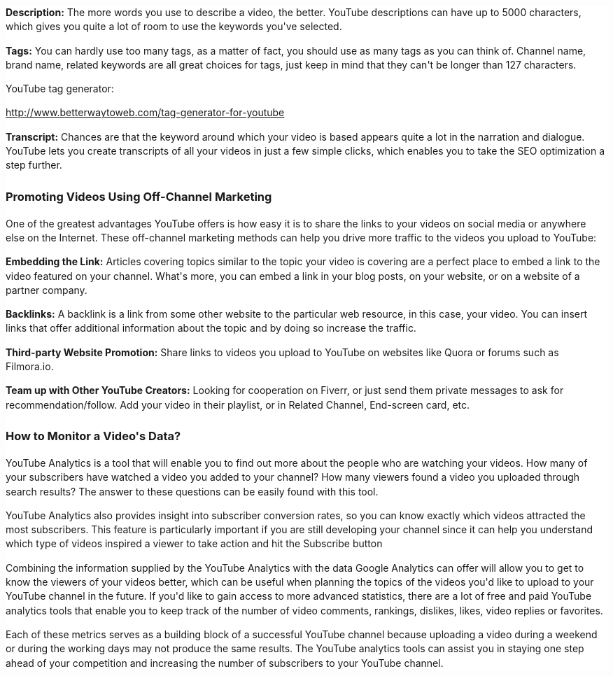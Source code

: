 **Description:** The more words you use to describe a video, the better. YouTube descriptions can have up to 5000 characters, which gives you quite a lot of room to use the keywords you've selected.

**Tags:** You can hardly use too many tags, as a matter of fact, you should use as many tags as you can think of. Channel name, brand name, related keywords are all great choices for tags, just keep in mind that they can't be longer than 127 characters.

 YouTube tag generator:

<http://www.betterwaytoweb.com/tag-generator-for-youtube>

**Transcript:** Chances are that the keyword around which your video is based appears quite a lot in the narration and dialogue. YouTube lets you create transcripts of all your videos in just a few simple clicks, which enables you to take the SEO optimization a step further.

### Promoting Videos Using Off-Channel Marketing

 One of the greatest advantages YouTube offers is how easy it is to share the links to your videos on social media or anywhere else on the Internet. These off-channel marketing methods can help you drive more traffic to the videos you upload to YouTube:

**Embedding the Link:** Articles covering topics similar to the topic your video is covering are a perfect place to embed a link to the video featured on your channel. What's more, you can embed a link in your blog posts, on your website, or on a website of a partner company.

**Backlinks:** A backlink is a link from some other website to the particular web resource, in this case, your video. You can insert links that offer additional information about the topic and by doing so increase the traffic.

**Third-party Website Promotion:** Share links to videos you upload to YouTube on websites like Quora or forums such as Filmora.io.

**Team up with Other YouTube Creators:** Looking for cooperation on Fiverr, or just send them private messages to ask for recommendation/follow. Add your video in their playlist, or in Related Channel, End-screen card, etc.

### How to Monitor a Video's Data?

 YouTube Analytics is a tool that will enable you to find out more about the people who are watching your videos. How many of your subscribers have watched a video you added to your channel? How many viewers found a video you uploaded through search results? The answer to these questions can be easily found with this tool.

 YouTube Analytics also provides insight into subscriber conversion rates, so you can know exactly which videos attracted the most subscribers. This feature is particularly important if you are still developing your channel since it can help you understand which type of videos inspired a viewer to take action and hit the Subscribe button

 Combining the information supplied by the YouTube Analytics with the data Google Analytics can offer will allow you to get to know the viewers of your videos better, which can be useful when planning the topics of the videos you'd like to upload to your YouTube channel in the future. If you'd like to gain access to more advanced statistics, there are a lot of free and paid YouTube analytics tools that enable you to keep track of the number of video comments, rankings, dislikes, likes, video replies or favorites.

 Each of these metrics serves as a building block of a successful YouTube channel because uploading a video during a weekend or during the working days may not produce the same results. The YouTube analytics tools can assist you in staying one step ahead of your competition and increasing the number of subscribers to your YouTube channel.
